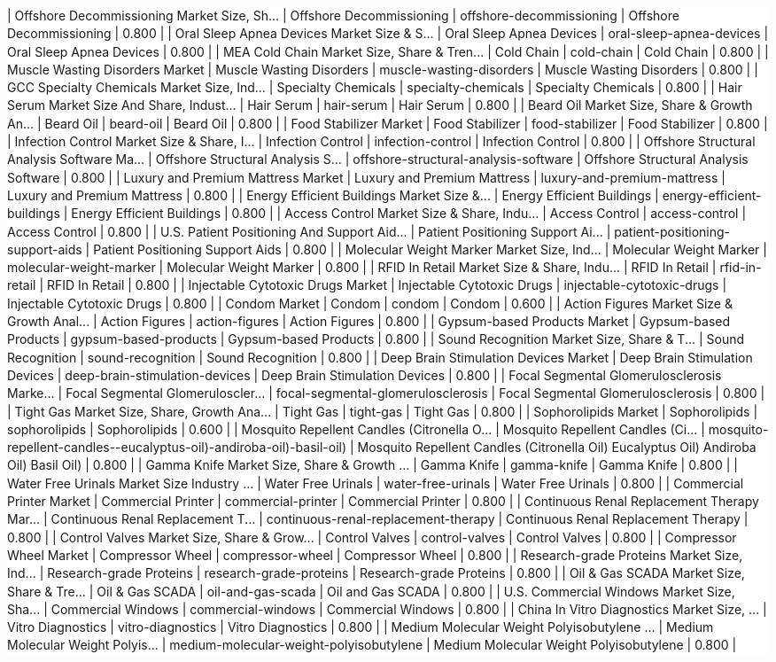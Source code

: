 | Offshore Decommissioning Market Size, Sh... | Offshore Decommissioning | offshore-decommissioning | Offshore Decommissioning | 0.800 |
| Oral Sleep Apnea Devices Market Size & S... | Oral Sleep Apnea Devices | oral-sleep-apnea-devices | Oral Sleep Apnea Devices | 0.800 |
| MEA Cold Chain Market Size, Share & Tren... | Cold Chain | cold-chain | Cold Chain | 0.800 |
| Muscle Wasting Disorders Market | Muscle Wasting Disorders | muscle-wasting-disorders | Muscle Wasting Disorders | 0.800 |
| GCC Specialty Chemicals Market Size, Ind... | Specialty Chemicals | specialty-chemicals | Specialty Chemicals | 0.800 |
| Hair Serum Market Size And Share, Indust... | Hair Serum | hair-serum | Hair Serum | 0.800 |
| Beard Oil Market Size, Share & Growth An... | Beard Oil | beard-oil | Beard Oil | 0.800 |
| Food Stabilizer Market | Food Stabilizer | food-stabilizer | Food Stabilizer | 0.800 |
| Infection Control Market Size & Share, I... | Infection Control | infection-control | Infection Control | 0.800 |
| Offshore Structural Analysis Software Ma... | Offshore Structural Analysis S... | offshore-structural-analysis-software | Offshore Structural Analysis Software | 0.800 |
| Luxury and Premium Mattress Market | Luxury and Premium Mattress | luxury-and-premium-mattress | Luxury and Premium Mattress | 0.800 |
| Energy Efficient Buildings Market Size &... | Energy Efficient Buildings | energy-efficient-buildings | Energy Efficient Buildings | 0.800 |
| Access Control Market Size & Share, Indu... | Access Control | access-control | Access Control | 0.800 |
| U.S. Patient Positioning And Support Aid... | Patient Positioning Support Ai... | patient-positioning-support-aids | Patient Positioning Support Aids | 0.800 |
| Molecular Weight Marker Market Size, Ind... | Molecular Weight Marker | molecular-weight-marker | Molecular Weight Marker | 0.800 |
| RFID In Retail Market Size & Share, Indu... | RFID In Retail | rfid-in-retail | RFID In Retail | 0.800 |
| Injectable Cytotoxic Drugs Market | Injectable Cytotoxic Drugs | injectable-cytotoxic-drugs | Injectable Cytotoxic Drugs | 0.800 |
| Condom Market | Condom | condom | Condom | 0.600 |
| Action Figures Market Size & Growth Anal... | Action Figures | action-figures | Action Figures | 0.800 |
| Gypsum-based Products Market | Gypsum-based Products | gypsum-based-products | Gypsum-based Products | 0.800 |
| Sound Recognition Market Size, Share & T... | Sound Recognition | sound-recognition | Sound Recognition | 0.800 |
| Deep Brain Stimulation Devices Market | Deep Brain Stimulation Devices | deep-brain-stimulation-devices | Deep Brain Stimulation Devices | 0.800 |
| Focal Segmental Glomerulosclerosis Marke... | Focal Segmental Glomeruloscler... | focal-segmental-glomerulosclerosis | Focal Segmental Glomerulosclerosis | 0.800 |
| Tight Gas Market Size, Share, Growth Ana... | Tight Gas | tight-gas | Tight Gas | 0.800 |
| Sophorolipids Market | Sophorolipids | sophorolipids | Sophorolipids | 0.600 |
| Mosquito Repellent Candles (Citronella O... | Mosquito Repellent Candles (Ci... | mosquito-repellent-candles--eucalyptus-oil)-andiroba-oil)-basil-oil) | Mosquito Repellent Candles (Citronella Oil) Eucalyptus Oil) Andiroba Oil) Basil Oil) | 0.800 |
| Gamma Knife Market Size, Share & Growth ... | Gamma Knife | gamma-knife | Gamma Knife | 0.800 |
| Water Free Urinals Market Size Industry ... | Water Free Urinals | water-free-urinals | Water Free Urinals | 0.800 |
| Commercial Printer Market | Commercial Printer | commercial-printer | Commercial Printer | 0.800 |
| Continuous Renal Replacement Therapy Mar... | Continuous Renal Replacement T... | continuous-renal-replacement-therapy | Continuous Renal Replacement Therapy | 0.800 |
| Control Valves Market Size, Share & Grow... | Control Valves | control-valves | Control Valves | 0.800 |
| Compressor Wheel Market | Compressor Wheel | compressor-wheel | Compressor Wheel | 0.800 |
| Research-grade Proteins Market Size, Ind... | Research-grade Proteins | research-grade-proteins | Research-grade Proteins | 0.800 |
| Oil & Gas SCADA Market Size, Share & Tre... | Oil & Gas SCADA | oil-and-gas-scada | Oil and Gas SCADA | 0.800 |
| U.S. Commercial Windows Market Size, Sha... | Commercial Windows | commercial-windows | Commercial Windows | 0.800 |
| China In Vitro Diagnostics Market Size, ... | Vitro Diagnostics | vitro-diagnostics | Vitro Diagnostics | 0.800 |
| Medium Molecular Weight Polyisobutylene ... | Medium Molecular Weight Polyis... | medium-molecular-weight-polyisobutylene | Medium Molecular Weight Polyisobutylene | 0.800 |